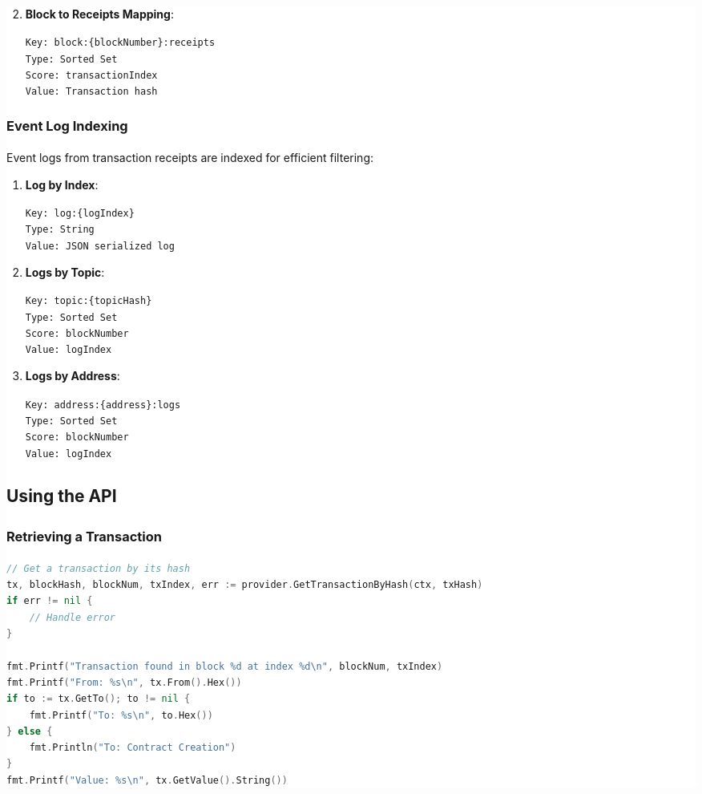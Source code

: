 2. **Block to Receipts Mapping**:
   ```
   Key: block:{blockNumber}:receipts
   Type: Sorted Set
   Score: transactionIndex
   Value: Transaction hash
   ```

### Event Log Indexing

Event logs from transaction receipts are indexed for efficient filtering:

1. **Log by Index**:
   ```
   Key: log:{logIndex}
   Type: String
   Value: JSON serialized log
   ```

2. **Logs by Topic**:
   ```
   Key: topic:{topicHash}
   Type: Sorted Set
   Score: blockNumber
   Value: logIndex
   ```

3. **Logs by Address**:
   ```
   Key: address:{address}:logs
   Type: Sorted Set
   Score: blockNumber
   Value: logIndex
   ```

## Using the API

### Retrieving a Transaction

```go
// Get a transaction by its hash
tx, blockHash, blockNum, txIndex, err := provider.GetTransactionByHash(ctx, txHash)
if err != nil {
    // Handle error
}

fmt.Printf("Transaction found in block %d at index %d\n", blockNum, txIndex)
fmt.Printf("From: %s\n", tx.From().Hex())
if to := tx.GetTo(); to != nil {
    fmt.Printf("To: %s\n", to.Hex())
} else {
    fmt.Println("To: Contract Creation")
}
fmt.Printf("Value: %s\n", tx.GetValue().String())
```

